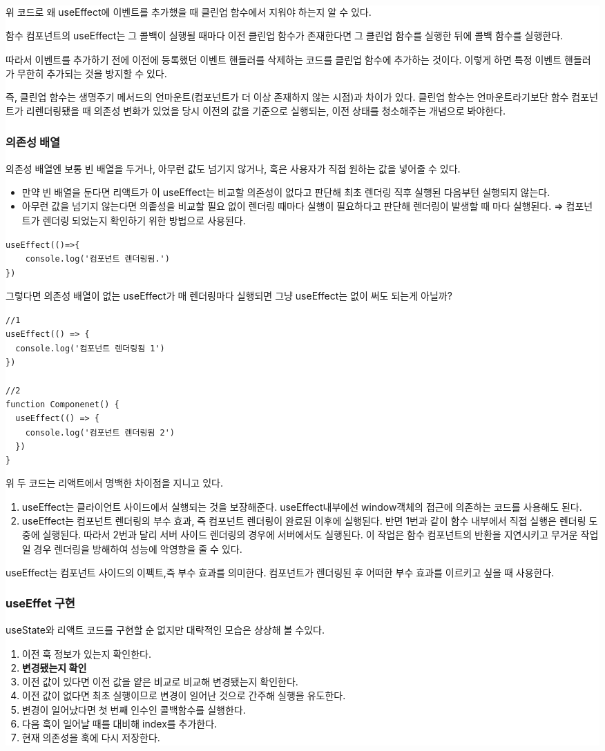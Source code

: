 위 코드로 왜 useEffect에 이벤트를 추가했을 때 클린업 함수에서 지워야 하는지 알 수 있다.

함수 컴포넌트의 useEffect는 그 콜백이 실행될 때마다 이전 클린업 함수가 존재한다면 그 클린업 함수를 실행한 뒤에 콜백 함수를 실행한다.

따라서 이벤트를 추가하기 전에 이전에 등록했던 이벤트 핸들러를 삭제하는 코드를 클린업 함수에 추가하는 것이다. 이렇게 하면 특정 이벤트 핸들러가 무한히 추가되는 것을 방지할 수 있다.

즉, 클린업 함수는 생명주기 메서드의 언마운트(컴포넌트가 더 이상 존재하지 않는 시점)과 차이가 있다. 클린업 함수는 언마운트라기보단 함수 컴포넌트가 리렌더링됐을 때 의존성 변화가 있었을 당시 이전의 값을 기준으로 실행되는, 이전 상태를 청소해주는 개념으로 봐야한다.

### 의존성 배열

의존성 배열엔 보통 빈 배열을 두거나, 아무런 값도 넘기지 않거나, 혹은 사용자가 직접 원하는 값을 넣어줄 수 있다.

- 만약 빈 배열을 둔다면 리액트가 이 useEffect는 비교할 의존성이 없다고 판단해 최초 렌더링 직후 실행된 다음부턴 실행되지 않는다.
- 아무런 값을 넘기지 않는다면 의좉성을 비교할 필요 없이 렌더링 때마다 실행이 필요하다고 판단해 렌더링이 발생할 때 마다 실행된다. ⇒ 컴포넌트가 렌더링 되었는지 확인하기 위한 방법으로 사용된다.

```
useEffect(()=>{
    console.log('컴포넌트 렌더링됨.')
})
```

그렇다면 의존성 배열이 없는 useEffect가 매 렌더링마다 실행되면 그냥 useEffect는 없이 써도 되는게 아닐까?

```
//1
useEffect(() => {
  console.log('컴포넌트 렌더링됨 1')
})

//2
function Componenet() {
  useEffect(() => {
    console.log('컴포넌트 렌더링됨 2')
  })
}
```

위 두 코드는 리액트에서 명백한 차이점을 지니고 있다.

1. useEffect는 클라이언트 사이드에서 실행되는 것을 보장해준다. useEffect내부에선 window객체의 접근에 의존하는 코드를 사용해도 된다.
2. useEffect는 컴포넌트 렌더링의 부수 효과, 즉 컴포넌트 렌더링이 완료된 이후에 실행된다. 반면 1번과 같이 함수 내부에서 직접 실행은 렌더링 도중에 실행된다. 따라서 2번과 달리 서버 사이드 렌더링의 경우에 서버에서도 실행된다.
   이 작업은 함수 컴포넌트의 반환을 지연시키고 무거운 작업일 경우 렌더링을 방해하여 성능에 악영향을 줄 수 있다.

useEffect는 컴포넌트 사이드의 이펙트,즉 부수 효과를 의미한다. 컴포넌트가 렌더링된 후 어떠한 부수 효과를 이르키고 싶을 때 사용한다.

### useEffet 구현

useState와 리액트 코드를 구현할 순 없지만 대략적인 모습은 상상해 볼 수있다.

1. 이전 훅 정보가 있는지 확인한다.
2. **변경됐는지 확인**
3. 이전 값이 있다면 이전 값을 얕은 비교로 비교해 변경됐는지 확인한다.
4. 이전 값이 없다면 최초 실행이므로 변경이 일어난 것으로 간주해 실행을 유도한다.
5. 변경이 일어났다면 첫 번째 인수인 콜백함수를 실행한다.
6. 다음 훅이 일어날 때를 대비해 index를 추가한다.
7. 현재 의존성을 훅에 다시 저장한다.
